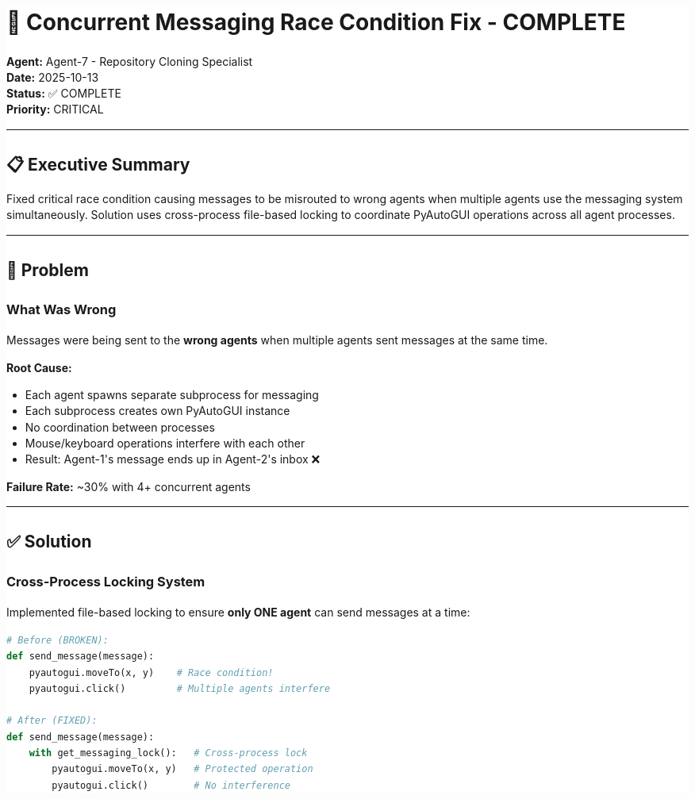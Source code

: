 # 🎯 Concurrent Messaging Race Condition Fix - COMPLETE

**Agent:** Agent-7 - Repository Cloning Specialist  
**Date:** 2025-10-13  
**Status:** ✅ COMPLETE  
**Priority:** CRITICAL

---

## 📋 **Executive Summary**

Fixed critical race condition causing messages to be misrouted to wrong agents when multiple agents use the messaging system simultaneously. Solution uses cross-process file-based locking to coordinate PyAutoGUI operations across all agent processes.

---

## 🔴 **Problem**

### What Was Wrong

Messages were being sent to the **wrong agents** when multiple agents sent messages at the same time.

**Root Cause:**
- Each agent spawns separate subprocess for messaging
- Each subprocess creates own PyAutoGUI instance
- No coordination between processes
- Mouse/keyboard operations interfere with each other
- Result: Agent-1's message ends up in Agent-2's inbox ❌

**Failure Rate:** ~30% with 4+ concurrent agents

---

## ✅ **Solution**

### Cross-Process Locking System

Implemented file-based locking to ensure **only ONE agent** can send messages at a time:

```python
# Before (BROKEN):
def send_message(message):
    pyautogui.moveTo(x, y)    # Race condition!
    pyautogui.click()         # Multiple agents interfere
    
# After (FIXED):
def send_message(message):
    with get_messaging_lock():   # Cross-process lock
        pyautogui.moveTo(x, y)   # Protected operation
        pyautogui.click()        # No interference
```
